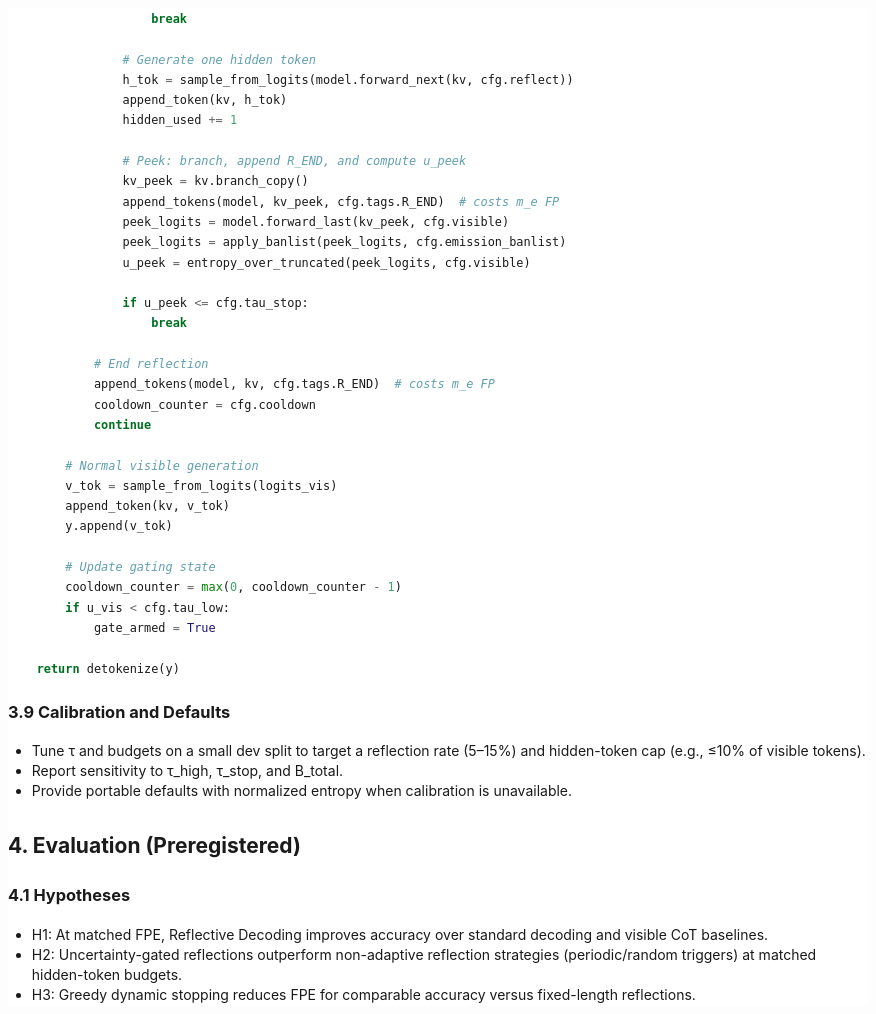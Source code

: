 ```python
                    break

                # Generate one hidden token
                h_tok = sample_from_logits(model.forward_next(kv, cfg.reflect))
                append_token(kv, h_tok)
                hidden_used += 1

                # Peek: branch, append R_END, and compute u_peek
                kv_peek = kv.branch_copy()
                append_tokens(model, kv_peek, cfg.tags.R_END)  # costs m_e FP
                peek_logits = model.forward_last(kv_peek, cfg.visible)
                peek_logits = apply_banlist(peek_logits, cfg.emission_banlist)
                u_peek = entropy_over_truncated(peek_logits, cfg.visible)

                if u_peek <= cfg.tau_stop:
                    break

            # End reflection
            append_tokens(model, kv, cfg.tags.R_END)  # costs m_e FP
            cooldown_counter = cfg.cooldown
            continue

        # Normal visible generation
        v_tok = sample_from_logits(logits_vis)
        append_token(kv, v_tok)
        y.append(v_tok)

        # Update gating state
        cooldown_counter = max(0, cooldown_counter - 1)
        if u_vis < cfg.tau_low:
            gate_armed = True

    return detokenize(y)
```

### 3.9 Calibration and Defaults
- Tune τ and budgets on a small dev split to target a reflection rate (5–15%) and hidden-token cap (e.g., ≤10% of visible tokens).
- Report sensitivity to τ_high, τ_stop, and B_total.
- Provide portable defaults with normalized entropy when calibration is unavailable.

## 4. Evaluation (Preregistered)

### 4.1 Hypotheses
- H1: At matched FPE, Reflective Decoding improves accuracy over standard decoding and visible CoT baselines.
- H2: Uncertainty-gated reflections outperform non-adaptive reflection strategies (periodic/random triggers) at matched hidden-token budgets.
- H3: Greedy dynamic stopping reduces FPE for comparable accuracy versus fixed-length reflections.
